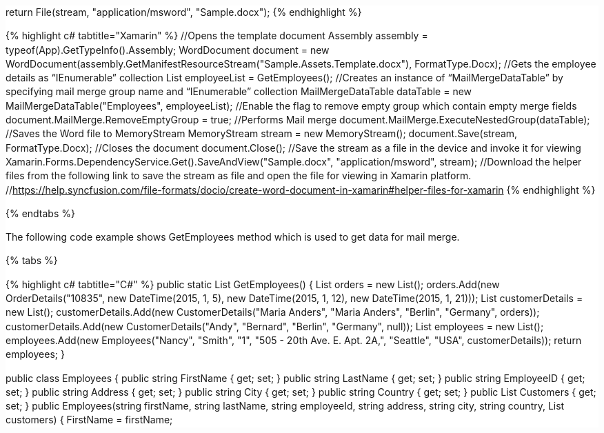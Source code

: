 return File(stream, "application/msword", "Sample.docx");
{% endhighlight %}

{% highlight c# tabtitle="Xamarin" %}
//Opens the template document
Assembly assembly = typeof(App).GetTypeInfo().Assembly;
WordDocument document = new WordDocument(assembly.GetManifestResourceStream("Sample.Assets.Template.docx"), FormatType.Docx);
//Gets the employee details as “IEnumerable” collection
List<Employees> employeeList = GetEmployees();
//Creates an instance of “MailMergeDataTable” by specifying mail merge group name and “IEnumerable” collection
MailMergeDataTable dataTable = new MailMergeDataTable("Employees", employeeList);
//Enable the flag to remove empty group which contain empty merge fields
document.MailMerge.RemoveEmptyGroup = true;
//Performs Mail merge
document.MailMerge.ExecuteNestedGroup(dataTable);
//Saves the Word file to MemoryStream
MemoryStream stream = new MemoryStream();
document.Save(stream, FormatType.Docx);
//Closes the document 
document.Close();
//Save the stream as a file in the device and invoke it for viewing
Xamarin.Forms.DependencyService.Get<ISave>().SaveAndView("Sample.docx", "application/msword", stream);
//Download the helper files from the following link to save the stream as file and open the file for viewing in Xamarin platform.
//https://help.syncfusion.com/file-formats/docio/create-word-document-in-xamarin#helper-files-for-xamarin
{% endhighlight %}

{% endtabs %}

The following code example shows GetEmployees method which is used to get data for mail merge.

{% tabs %}

{% highlight c# tabtitle="C#" %}
public static List<Employees> GetEmployees()
{
    List<OrderDetails> orders = new List<OrderDetails>();
    orders.Add(new OrderDetails("10835", new DateTime(2015, 1, 5), new DateTime(2015, 1, 12), new DateTime(2015, 1, 21)));
    List<CustomerDetails> customerDetails = new List<CustomerDetails>();
    customerDetails.Add(new CustomerDetails("Maria Anders", "Maria Anders", "Berlin", "Germany", orders));
    customerDetails.Add(new CustomerDetails("Andy", "Bernard", "Berlin", "Germany", null));
    List<Employees> employees = new List<Employees>();
    employees.Add(new Employees("Nancy", "Smith", "1", "505 - 20th Ave. E. Apt. 2A,", "Seattle", "USA", customerDetails));
    return employees;
}

public class Employees
{
    public string FirstName { get; set; }
    public string LastName { get; set; }
    public string EmployeeID { get; set; }
    public string Address { get; set; }
    public string City { get; set; }
    public string Country { get; set; }
    public List<CustomerDetails> Customers { get; set; }
    public Employees(string firstName, string lastName, string employeeId, string address, string city, string country, List<CustomerDetails> customers)
    {
        FirstName = firstName;